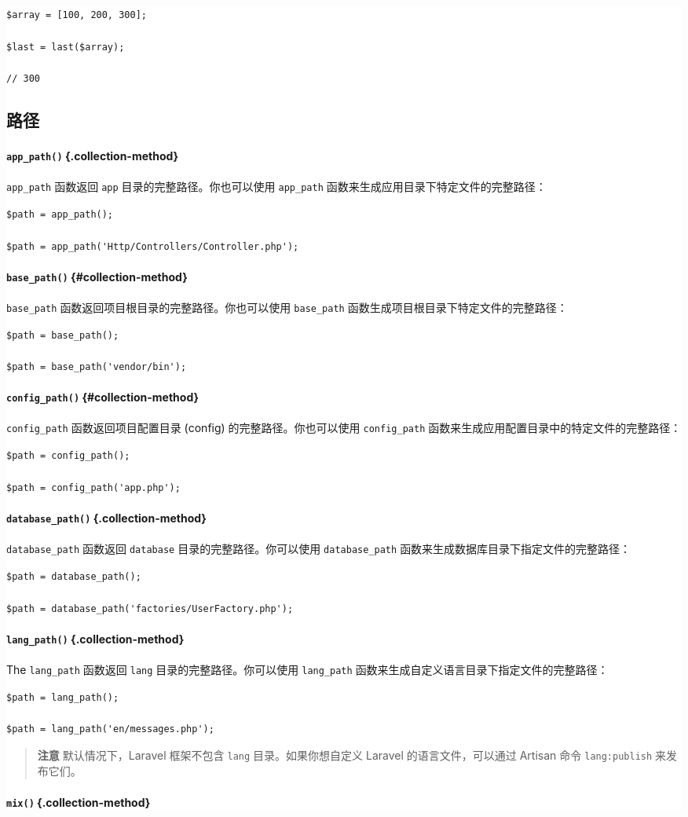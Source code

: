     $array = [100, 200, 300];
    
    $last = last($array);
    
    // 300

<a name="paths"></a>
## 路径

<a name="method-app-path"></a>
#### `app_path()` {.collection-method}

`app_path` 函数返回 `app` 目录的完整路径。你也可以使用 `app_path` 函数来生成应用目录下特定文件的完整路径：

    $path = app_path();
    
    $path = app_path('Http/Controllers/Controller.php');

<a name="method-base-path"></a>
#### `base_path()` {#collection-method}

`base_path` 函数返回项目根目录的完整路径。你也可以使用 `base_path` 函数生成项目根目录下特定文件的完整路径：

    $path = base_path();
    
    $path = base_path('vendor/bin');

<a name="method-config-path"></a>
#### `config_path()` {#collection-method}

`config_path` 函数返回项目配置目录 (config) 的完整路径。你也可以使用 `config_path` 函数来生成应用配置目录中的特定文件的完整路径：

    $path = config_path();
    
    $path = config_path('app.php');

<a name="method-database-path"></a>
#### `database_path()` {.collection-method}

`database_path` 函数返回 `database` 目录的完整路径。你可以使用 `database_path` 函数来生成数据库目录下指定文件的完整路径：

    $path = database_path();
    
    $path = database_path('factories/UserFactory.php');

<a name="method-lang-path"></a>
#### `lang_path()` {.collection-method}

The `lang_path` 函数返回 `lang` 目录的完整路径。你可以使用 `lang_path`  函数来生成自定义语言目录下指定文件的完整路径：

    $path = lang_path();
    
    $path = lang_path('en/messages.php');

> **注意**
> 默认情况下，Laravel 框架不包含 `lang` 目录。如果你想自定义 Laravel 的语言文件，可以通过 Artisan 命令 `lang:publish` 来发布它们。

<a name="method-mix"></a>
#### `mix()` {.collection-method}
